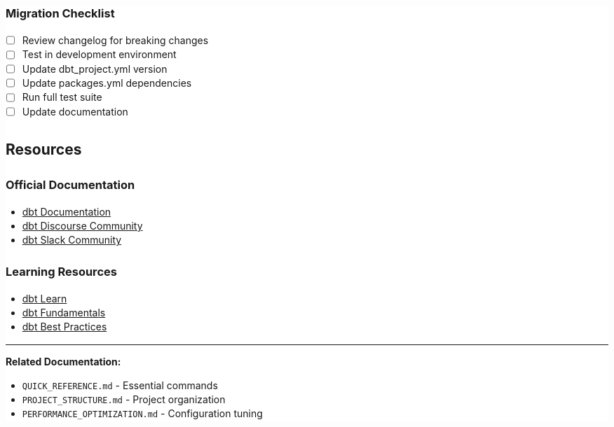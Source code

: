 ### Migration Checklist

- [ ] Review changelog for breaking changes
- [ ] Test in development environment
- [ ] Update dbt_project.yml version
- [ ] Update packages.yml dependencies
- [ ] Run full test suite
- [ ] Update documentation

## Resources

### Official Documentation
- [dbt Documentation](https://docs.getdbt.com/)
- [dbt Discourse Community](https://discourse.getdbt.com/)
- [dbt Slack Community](https://www.getdbt.com/community/join-the-community)

### Learning Resources
- [dbt Learn](https://learn.getdbt.com/)
- [dbt Fundamentals](https://courses.getdbt.com/courses/fundamentals)
- [dbt Best Practices](https://docs.getdbt.com/guides/best-practices)

---

**Related Documentation:**
- `QUICK_REFERENCE.md` - Essential commands
- `PROJECT_STRUCTURE.md` - Project organization
- `PERFORMANCE_OPTIMIZATION.md` - Configuration tuning


